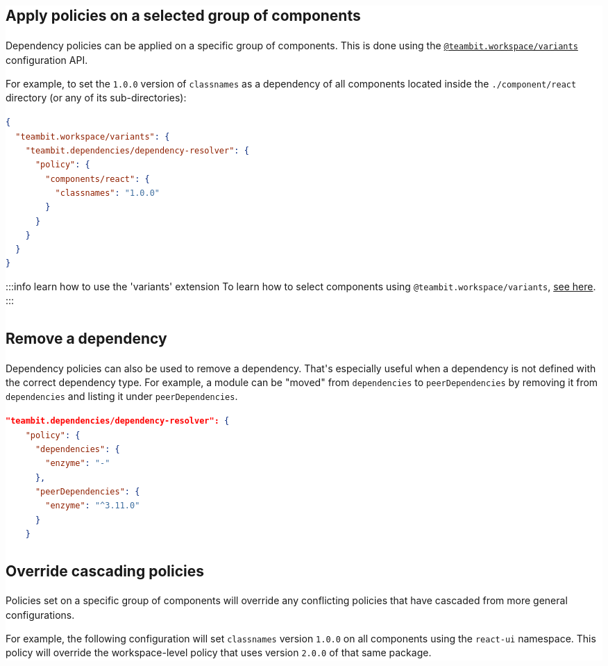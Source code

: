 ## Apply policies on a selected group of components

Dependency policies can be applied on a specific group of components. This is done using the [`@teambit.workspace/variants`](/building-with-bit/workspace/cascading-rules) configuration API.

For example, to set the `1.0.0` version of `classnames` as a dependency of all components located inside the `./component/react` directory (or any of its sub-directories):

```json
{
  "teambit.workspace/variants": {
    "teambit.dependencies/dependency-resolver": {
      "policy": {
        "components/react": {
          "classnames": "1.0.0"
        }
      }
    }
  }
}
```

:::info learn how to use the 'variants' extension
To learn how to select components using `@teambit.workspace/variants`, [see here](/building-with-bit/workspace/cascading-rules).
:::

## Remove a dependency

Dependency policies can also be used to remove a dependency. That's especially useful when a dependency is not defined with the correct dependency type.
For example, a module can be "moved" from `dependencies` to `peerDependencies` by removing it from `dependencies` and listing it under `peerDependencies`.

```json title="Removing a dependency and setting it as a peer dependency"
"teambit.dependencies/dependency-resolver": {
    "policy": {
      "dependencies": {
        "enzyme": "-"
      },
      "peerDependencies": {
        "enzyme": "^3.11.0"
      }
    }
```

## Override cascading policies

Policies set on a specific group of components will override any conflicting policies that have cascaded from more general configurations.

For example, the following configuration will set `classnames` version `1.0.0` on all components using the `react-ui` namespace.
This policy will override the workspace-level policy that uses version `2.0.0` of that same package.
